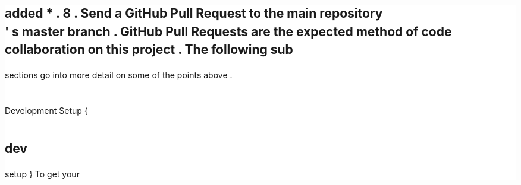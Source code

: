 added
*
.
8
.
Send
a
GitHub
Pull
Request
to
the
main
repository
\
'
s
master
branch
.
GitHub
Pull
Requests
are
the
expected
method
of
code
collaboration
on
this
project
.
The
following
sub
-
sections
go
into
more
detail
on
some
of
the
points
above
.
#
#
#
Development
Setup
{
#
dev
-
setup
}
To
get
your